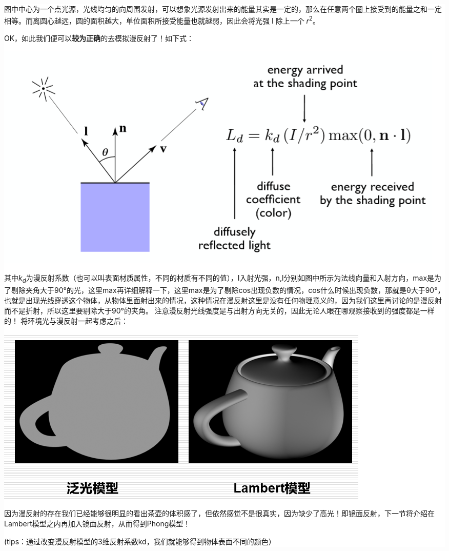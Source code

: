 图中中心为一个点光源，光线均匀的向周围发射，可以想象光源发射出来的能量其实是一定的，那么在任意两个圈上接受到的能量之和一定相等。而离圆心越远，圆的面积越大，单位面积所接受能量也就越弱，因此会将光强 I 除上一个 $r^2$。

OK，如此我们便可以**较为正确**的去模拟漫反射了！如下式：

![img](./img/5-7.png)

其中$k_d$为漫反射系数（也可以叫表面材质属性，不同的材质有不同的值），I入射光强，n,l分别如图中所示为法线向量和入射方向，max是为了剔除夹角大于90°的光，这里max再详细解释一下，这里max是为了剔除cos出现负数的情况，cos什么时候出现负数，那就是θ大于90°，也就是出现光线穿透这个物体，从物体里面射出来的情况，这种情况在漫反射这里是没有任何物理意义的，因为我们这里再讨论的是漫反射而不是折射，所以这里要剔除大于90°的夹角。 注意漫反射光线强度是与出射方向无关的，因此无论人眼在哪观察接收到的强度都是一样的！ 将环境光与漫反射一起考虑之后：

![img](./img/5-8.png)

因为漫反射的存在我们已经能够很明显的看出茶壶的体积感了，但依然感觉不是很真实，因为缺少了高光！即镜面反射，下一节将介绍在Lambert模型之内再加入镜面反射，从而得到Phong模型！

(tips：通过改变漫反射模型的3维反射系数kd，我们就能够得到物体表面不同的颜色）
